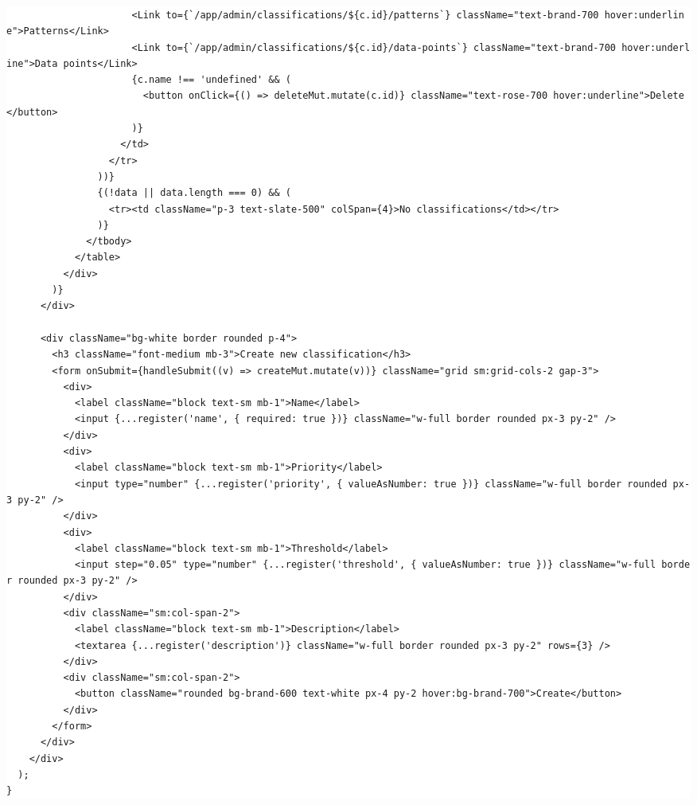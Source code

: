 ```
                      <Link to={`/app/admin/classifications/${c.id}/patterns`} className="text-brand-700 hover:underline">Patterns</Link>
                      <Link to={`/app/admin/classifications/${c.id}/data-points`} className="text-brand-700 hover:underline">Data points</Link>
                      {c.name !== 'undefined' && (
                        <button onClick={() => deleteMut.mutate(c.id)} className="text-rose-700 hover:underline">Delete</button>
                      )}
                    </td>
                  </tr>
                ))}
                {(!data || data.length === 0) && (
                  <tr><td className="p-3 text-slate-500" colSpan={4}>No classifications</td></tr>
                )}
              </tbody>
            </table>
          </div>
        )}
      </div>

      <div className="bg-white border rounded p-4">
        <h3 className="font-medium mb-3">Create new classification</h3>
        <form onSubmit={handleSubmit((v) => createMut.mutate(v))} className="grid sm:grid-cols-2 gap-3">
          <div>
            <label className="block text-sm mb-1">Name</label>
            <input {...register('name', { required: true })} className="w-full border rounded px-3 py-2" />
          </div>
          <div>
            <label className="block text-sm mb-1">Priority</label>
            <input type="number" {...register('priority', { valueAsNumber: true })} className="w-full border rounded px-3 py-2" />
          </div>
          <div>
            <label className="block text-sm mb-1">Threshold</label>
            <input step="0.05" type="number" {...register('threshold', { valueAsNumber: true })} className="w-full border rounded px-3 py-2" />
          </div>
          <div className="sm:col-span-2">
            <label className="block text-sm mb-1">Description</label>
            <textarea {...register('description')} className="w-full border rounded px-3 py-2" rows={3} />
          </div>
          <div className="sm:col-span-2">
            <button className="rounded bg-brand-600 text-white px-4 py-2 hover:bg-brand-700">Create</button>
          </div>
        </form>
      </div>
    </div>
  );
}
```
